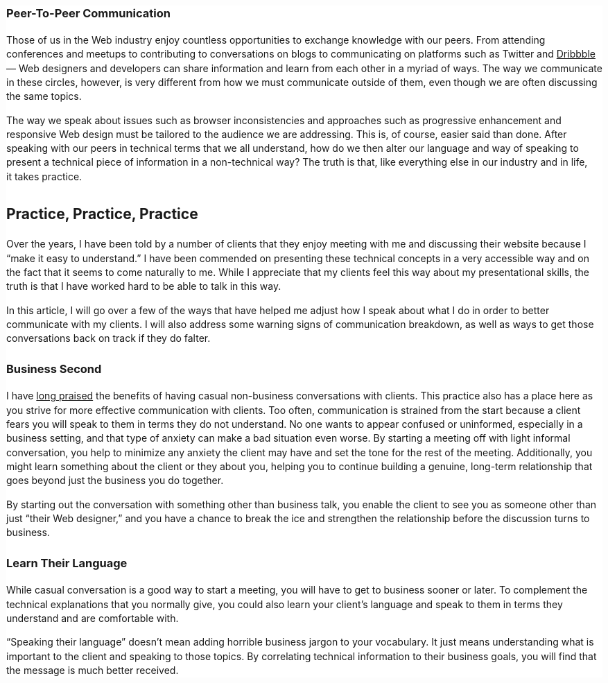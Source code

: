 ### Peer-To-Peer Communication

Those of us in the Web industry enjoy countless opportunities to exchange knowledge with our peers. From attending conferences and meetups to contributing to conversations on blogs to communicating on platforms such as Twitter and <a href="https://dribbble.com">Dribbble</a> — Web designers and developers can share information and learn from each other in a myriad of ways. The way we communicate in these circles, however, is very different from how we must communicate outside of them, even though we are often discussing the same topics.

The way we speak about issues such as browser inconsistencies and approaches such as progressive enhancement and responsive Web design must be tailored to the audience we are addressing. This is, of course, easier said than done. After speaking with our peers in technical terms that we all understand, how do we then alter our language and way of speaking to present a technical piece of information in a non-technical way? The truth is that, like everything else in our industry and in life, it takes practice.</p>

## Practice, Practice, Practice

Over the years, I have been told by a number of clients that they enjoy meeting with me and discussing their website because I “make it easy to understand.” I have been commended on presenting these technical concepts in a very accessible way and on the fact that it seems to come naturally to me. While I appreciate that my clients feel this way about my presentational skills, the truth is that I have worked hard to be able to talk in this way.

In this article, I will go over a few of the ways that have helped me adjust how I speak about what I do in order to better communicate with my clients. I will also address some warning signs of communication breakdown, as well as ways to get those conversations back on track if they do falter.</p>

### Business Second

I have <a href="https://www.smashingmagazine.com/2012/01/25/how-to-deliver-exceptional-client-service/">long praised</a> the benefits of having casual non-business conversations with clients. This practice also has a place here as you strive for more effective communication with clients. Too often, communication is strained from the start because a client fears you will speak to them in terms they do not understand. No one wants to appear confused or uninformed, especially in a business setting, and that type of anxiety can make a bad situation even worse. By starting a meeting off with light informal conversation, you help to minimize any anxiety the client may have and set the tone for the rest of the meeting. Additionally, you might learn something about the client or they about you, helping you to continue building a genuine, long-term relationship that goes beyond just the business you do together.

By starting out the conversation with something other than business talk, you enable the client to see you as someone other than just “their Web designer,” and you have a chance to break the ice and strengthen the relationship before the discussion turns to business.</p>

### Learn Their Language

While casual conversation is a good way to start a meeting, you will have to get to business sooner or later. To complement the technical explanations that you normally give, you could also learn your client’s language and speak to them in terms they understand and are comfortable with.

“Speaking their language” doesn’t mean adding horrible business jargon to your vocabulary. It just means understanding what is important to the client and speaking to those topics. By correlating technical information to their business goals, you will find that the message is much better received.
